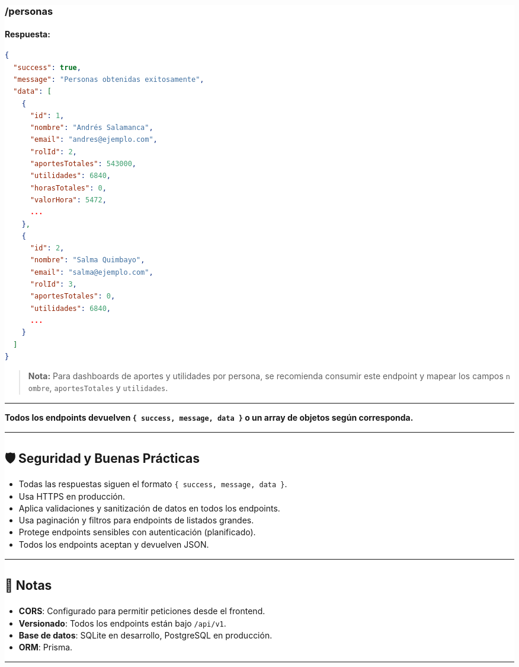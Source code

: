 ### /personas
**Respuesta:**
```json
{
  "success": true,
  "message": "Personas obtenidas exitosamente",
  "data": [
    {
      "id": 1,
      "nombre": "Andrés Salamanca",
      "email": "andres@ejemplo.com",
      "rolId": 2,
      "aportesTotales": 543000,
      "utilidades": 6840,
      "horasTotales": 0,
      "valorHora": 5472,
      ...
    },
    {
      "id": 2,
      "nombre": "Salma Quimbayo",
      "email": "salma@ejemplo.com",
      "rolId": 3,
      "aportesTotales": 0,
      "utilidades": 6840,
      ...
    }
  ]
}
```

> **Nota:** Para dashboards de aportes y utilidades por persona, se recomienda consumir este endpoint y mapear los campos `nombre`, `aportesTotales` y `utilidades`.

---

**Todos los endpoints devuelven `{ success, message, data }` o un array de objetos según corresponda.**

---

## 🛡️ Seguridad y Buenas Prácticas
- Todas las respuestas siguen el formato `{ success, message, data }`.
- Usa HTTPS en producción.
- Aplica validaciones y sanitización de datos en todos los endpoints.
- Usa paginación y filtros para endpoints de listados grandes.
- Protege endpoints sensibles con autenticación (planificado).
- Todos los endpoints aceptan y devuelven JSON.

---

## 📌 Notas
- **CORS**: Configurado para permitir peticiones desde el frontend.
- **Versionado**: Todos los endpoints están bajo `/api/v1`.
- **Base de datos**: SQLite en desarrollo, PostgreSQL en producción.
- **ORM**: Prisma.

---